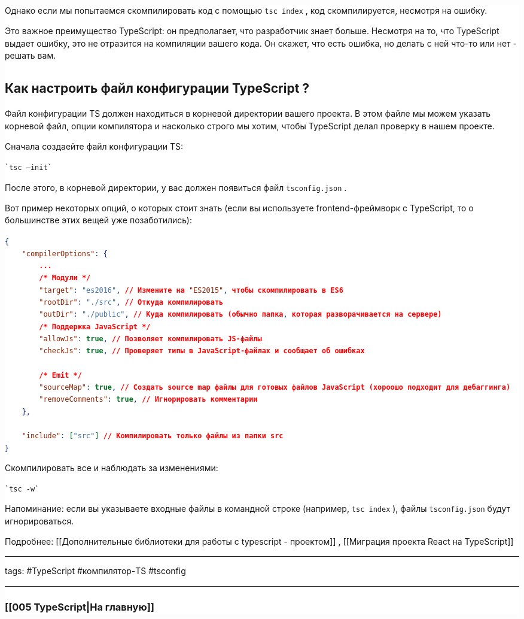 Однако если мы попытаемся скомпилировать код с помощью `tsc index` , код скомпилируется, несмотря на ошибку.

Это важное преимущество TypeScript: он предполагает, что разработчик знает больше. Несмотря на то, что TypeScript выдает ошибку, это не отразится на компиляции вашего кода. Он скажет, что есть ошибка, но делать с ней что-то или нет - решать вам.

## Как настроить файл конфигурации TypeScript ?

Файл конфигурации TS должен находиться в корневой директории вашего проекта. 
В этом файле мы можем указать корневой файл, опции компилятора и насколько строго мы хотим, чтобы TypeScript делал проверку в нашем проекте.

Сначала создаейте файл конфигурации TS:

~~~
`tsc —init`
~~~

После этого, в корневой директории, у вас должен появиться файл `tsconfig.json` .

Вот пример некоторых опций, о которых стоит знать (если вы используете frontend-фреймворк с TypeScript, то о большинстве этих вещей уже позаботились):

```json
{
    "compilerOptions": {
        ...
        /* Модули */
        "target": "es2016", // Измените на "ES2015", чтобы скомпилировать в ES6
        "rootDir": "./src", // Откуда компилировать
        "outDir": "./public", // Куда компилировать (обычно папка, которая разворачивается на сервере)
        /* Поддержка JavaScript */
        "allowJs": true, // Позволяет компилировать JS-файлы
        "checkJs": true, // Проверяет типы в JavaScript-файлах и сообщает об ошибках

        /* Emit */
        "sourceMap": true, // Создать source map файлы для готовых файлов JavaScript (хороошо подходит для дебаггинга)
        "removeComments": true, // Игнорировать комментарии
    },

  	"include": ["src"] // Компилировать только файлы из папки src
}
```

Скомпилировать все и наблюдать за изменениями:
~~~
`tsc -w`
~~~

Напоминание: если вы указываете входные файлы в командной строке (например, `tsc index` ), файлы `tsconfig.json` будут игнорироваться.

Подробнее: [[Дополнительные библиотеки для работы с typescript - проектом]] , [[Миграция проекта React на TypeScript]]

____
tags: #TypeScript  #компилятор-TS #tsconfig 
____

### [[005 TypeScript|На главную]]
